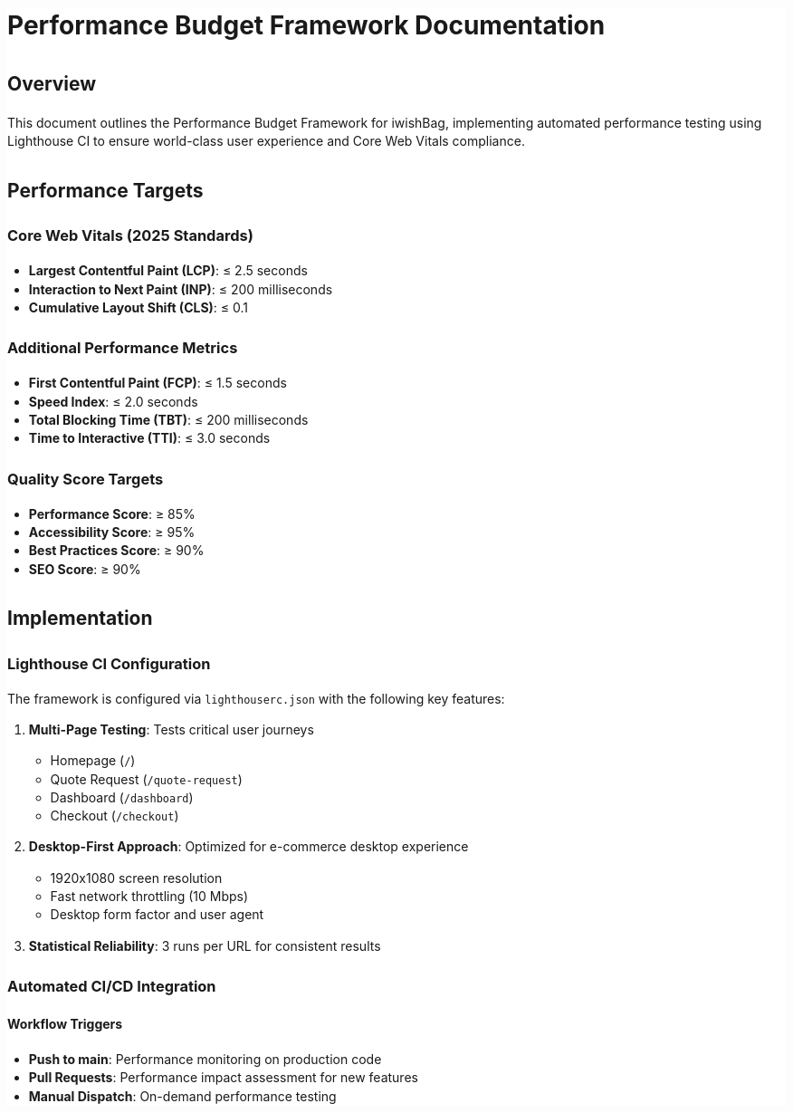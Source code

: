 # Performance Budget Framework Documentation

## Overview
This document outlines the Performance Budget Framework for iwishBag, implementing automated performance testing using Lighthouse CI to ensure world-class user experience and Core Web Vitals compliance.

## Performance Targets

### Core Web Vitals (2025 Standards)
- **Largest Contentful Paint (LCP)**: ≤ 2.5 seconds
- **Interaction to Next Paint (INP)**: ≤ 200 milliseconds  
- **Cumulative Layout Shift (CLS)**: ≤ 0.1

### Additional Performance Metrics
- **First Contentful Paint (FCP)**: ≤ 1.5 seconds
- **Speed Index**: ≤ 2.0 seconds
- **Total Blocking Time (TBT)**: ≤ 200 milliseconds
- **Time to Interactive (TTI)**: ≤ 3.0 seconds

### Quality Score Targets
- **Performance Score**: ≥ 85%
- **Accessibility Score**: ≥ 95%
- **Best Practices Score**: ≥ 90%
- **SEO Score**: ≥ 90%

## Implementation

### Lighthouse CI Configuration

The framework is configured via `lighthouserc.json` with the following key features:

1. **Multi-Page Testing**: Tests critical user journeys
   - Homepage (`/`)
   - Quote Request (`/quote-request`)
   - Dashboard (`/dashboard`)
   - Checkout (`/checkout`)

2. **Desktop-First Approach**: Optimized for e-commerce desktop experience
   - 1920x1080 screen resolution
   - Fast network throttling (10 Mbps)
   - Desktop form factor and user agent

3. **Statistical Reliability**: 3 runs per URL for consistent results

### Automated CI/CD Integration

#### Workflow Triggers
- **Push to main**: Performance monitoring on production code
- **Pull Requests**: Performance impact assessment for new features
- **Manual Dispatch**: On-demand performance testing
